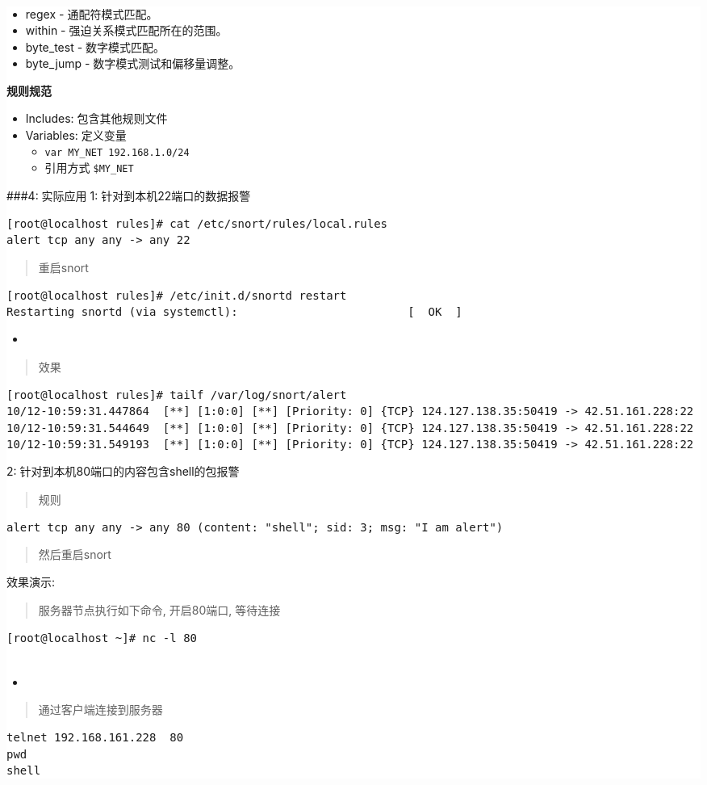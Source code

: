* regex - 通配符模式匹配。
* within - 强迫关系模式匹配所在的范围。
* byte_test - 数字模式匹配。
* byte_jump - 数字模式测试和偏移量调整。
        
**规则规范**

* Includes: 包含其他规则文件
* Variables: 定义变量
    * `var MY_NET 192.168.1.0/24`
    * 引用方式 `$MY_NET`

###4: 实际应用
1: 针对到本机22端口的数据报警

<pre>
[root@localhost rules]# cat /etc/snort/rules/local.rules
alert tcp any any -> any 22
</pre>

> 重启snort
<pre>
[root@localhost rules]# /etc/init.d/snortd restart
Restarting snortd (via systemctl):                         [  OK  ]
</pre>

-
> 效果

<pre>
[root@localhost rules]# tailf /var/log/snort/alert
10/12-10:59:31.447864  [**] [1:0:0] [**] [Priority: 0] {TCP} 124.127.138.35:50419 -> 42.51.161.228:22
10/12-10:59:31.544649  [**] [1:0:0] [**] [Priority: 0] {TCP} 124.127.138.35:50419 -> 42.51.161.228:22
10/12-10:59:31.549193  [**] [1:0:0] [**] [Priority: 0] {TCP} 124.127.138.35:50419 -> 42.51.161.228:22
</pre>

2: 针对到本机80端口的内容包含shell的包报警
> 规则
<pre>
alert tcp any any -> any 80 (content: "shell"; sid: 3; msg: "I am alert")
</pre>
> 然后重启snort

效果演示:
> 服务器节点执行如下命令, 开启80端口, 等待连接
<pre>
[root@localhost ~]# nc -l 80

</pre>
-
> 通过客户端连接到服务器
<pre>
telnet 192.168.161.228  80
pwd
shell
</pre>
